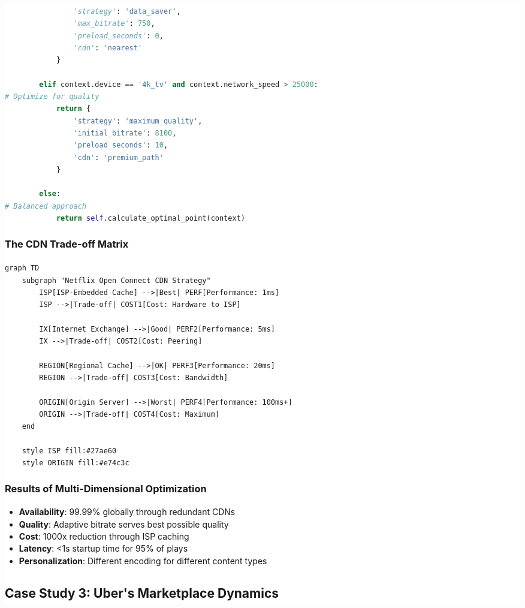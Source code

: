 ```python
                'strategy': 'data_saver',
                'max_bitrate': 750,
                'preload_seconds': 0,
                'cdn': 'nearest'
            }
            
        elif context.device == '4k_tv' and context.network_speed > 25000:
# Optimize for quality
            return {
                'strategy': 'maximum_quality',
                'initial_bitrate': 8100,
                'preload_seconds': 10,
                'cdn': 'premium_path'
            }
            
        else:
# Balanced approach
            return self.calculate_optimal_point(context)
```

### The CDN Trade-off Matrix

```mermaid
graph TD
    subgraph "Netflix Open Connect CDN Strategy"
        ISP[ISP-Embedded Cache] -->|Best| PERF[Performance: 1ms]
        ISP -->|Trade-off| COST1[Cost: Hardware to ISP]
        
        IX[Internet Exchange] -->|Good| PERF2[Performance: 5ms]
        IX -->|Trade-off| COST2[Cost: Peering]
        
        REGION[Regional Cache] -->|OK| PERF3[Performance: 20ms]
        REGION -->|Trade-off| COST3[Cost: Bandwidth]
        
        ORIGIN[Origin Server] -->|Worst| PERF4[Performance: 100ms+]
        ORIGIN -->|Trade-off| COST4[Cost: Maximum]
    end
    
    style ISP fill:#27ae60
    style ORIGIN fill:#e74c3c
```

### Results of Multi-Dimensional Optimization

- **Availability**: 99.99% globally through redundant CDNs
- **Quality**: Adaptive bitrate serves best possible quality
- **Cost**: 1000x reduction through ISP caching
- **Latency**: <1s startup time for 95% of plays
- **Personalization**: Different encoding for different content types

## Case Study 3: Uber's Marketplace Dynamics
